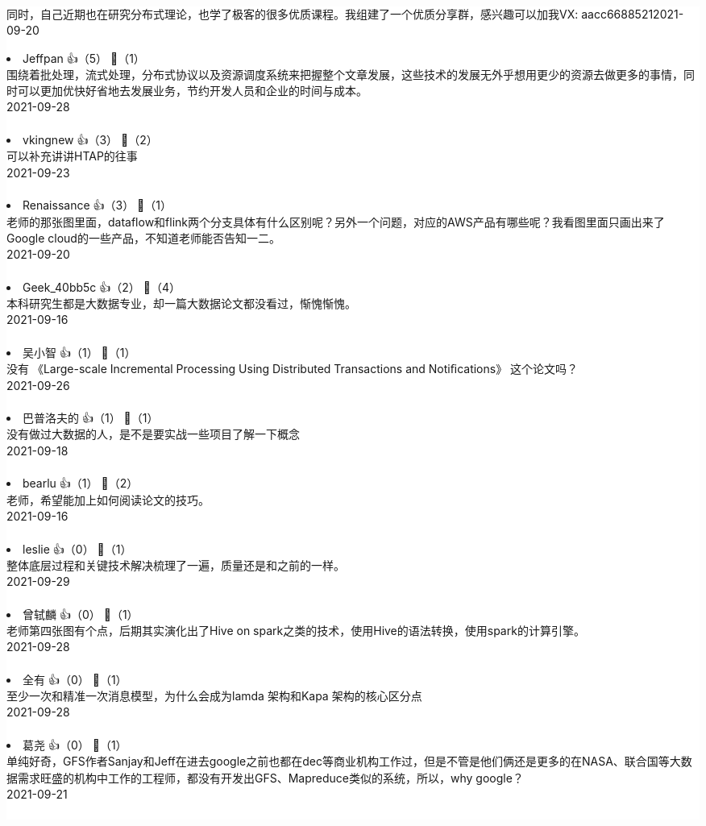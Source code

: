 同时，自己近期也在研究分布式理论，也学了极客的很多优质课程。我组建了一个优质分享群，感兴趣可以加我VX: aacc6688521</div>2021-09-20</li><br/><li><span>Jeffpan</span> 👍（5） 💬（1）<div>围绕着批处理，流式处理，分布式协议以及资源调度系统来把握整个文章发展，这些技术的发展无外乎想用更少的资源去做更多的事情，同时可以更加优快好省地去发展业务，节约开发人员和企业的时间与成本。</div>2021-09-28</li><br/><li><span>vkingnew</span> 👍（3） 💬（2）<div>可以补充讲讲HTAP的往事</div>2021-09-23</li><br/><li><span>Renaissance</span> 👍（3） 💬（1）<div>老师的那张图里面，dataflow和flink两个分支具体有什么区别呢？另外一个问题，对应的AWS产品有哪些呢？我看图里面只画出来了Google cloud的一些产品，不知道老师能否告知一二。</div>2021-09-20</li><br/><li><span>Geek_40bb5c</span> 👍（2） 💬（4）<div>本科研究生都是大数据专业，却一篇大数据论文都没看过，惭愧惭愧。</div>2021-09-16</li><br/><li><span>吴小智</span> 👍（1） 💬（1）<div>没有 《Large-scale Incremental Processing Using Distributed Transactions and Notiﬁcations》 这个论文吗？</div>2021-09-26</li><br/><li><span>巴普洛夫的</span> 👍（1） 💬（1）<div>没有做过大数据的人，是不是要实战一些项目了解一下概念</div>2021-09-18</li><br/><li><span>bearlu</span> 👍（1） 💬（2）<div>老师，希望能加上如何阅读论文的技巧。</div>2021-09-16</li><br/><li><span>leslie</span> 👍（0） 💬（1）<div>整体底层过程和关键技术解决梳理了一遍，质量还是和之前的一样。</div>2021-09-29</li><br/><li><span>曾轼麟</span> 👍（0） 💬（1）<div>老师第四张图有个点，后期其实演化出了Hive on spark之类的技术，使用Hive的语法转换，使用spark的计算引擎。</div>2021-09-28</li><br/><li><span>全有</span> 👍（0） 💬（1）<div>至少一次和精准一次消息模型，为什么会成为lamda 架构和Kapa 架构的核心区分点</div>2021-09-28</li><br/><li><span>葛尧</span> 👍（0） 💬（1）<div>单纯好奇，GFS作者Sanjay和Jeff在进去google之前也都在dec等商业机构工作过，但是不管是他们俩还是更多的在NASA、联合国等大数据需求旺盛的机构中工作的工程师，都没有开发出GFS、Mapreduce类似的系统，所以，why google？</div>2021-09-21</li><br/>
</ul>